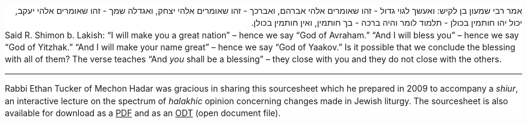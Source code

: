 </div></td></tr>


<tr>
<td style="vertical-align:top;" width="46%">
<div style="text-align: right;" class="liturgy" lang="he">
אמר רבי שמעון בן לקיש: ואעשך לגוי גדול - זהו שאומרים אלהי אברהם, ואברכך - זהו שאומרים אלהי יצחק, ואגדלה שמך - זהו שאומרים אלהי יעקב, יכול יהו חותמין בכולן - תלמוד לומר והיה ברכה - בך חותמין, ואין חותמין בכולן.‏
</span></div>
</td>
 
<td style="vertical-align:top;" width="53%"><div class="english" lang="en">
Said R. Shimon b. Lakish: “I will make you a great nation” – hence we say “God of Avraham.”  “And I will bless you” – hence we say “God of Yitzhak.”  “And I will make your name great” – hence we say “God of Yaakov.”  Is it possible that we conclude the blessing with all of them?  The verse teaches “And <em>you </em>shall be a blessing” – they close with you and they do not close with the others.
</div></td></tr>
</tbody></table>

<hr />

Rabbi Ethan Tucker of Mechon Hadar was gracious in sharing this sourcesheet which he prepared in 2009 to accompany a <em>shiur</em>, an interactive lecture on the spectrum of <em>halakhic</em> opinion concerning changes made in Jewish liturgy. The sourcesheet is also available for download as a <a class="pdf" href="https://opensiddur.org/wp-content/uploads/2010/06/The-Limits-of-Liturgical-Change-sourcesheet-R-Ethan-Tucker-2009.pdf" target="_self" rel="noopener noreferrer">PDF</a> and as an <a class="download" href="https://opensiddur.org/wp-content/uploads/2010/06/The-Limits-of-Liturgical-Change-sourcesheet-R-Ethan-Tucker-2009.odt">ODT</a> (open document file).
</body>
</html>